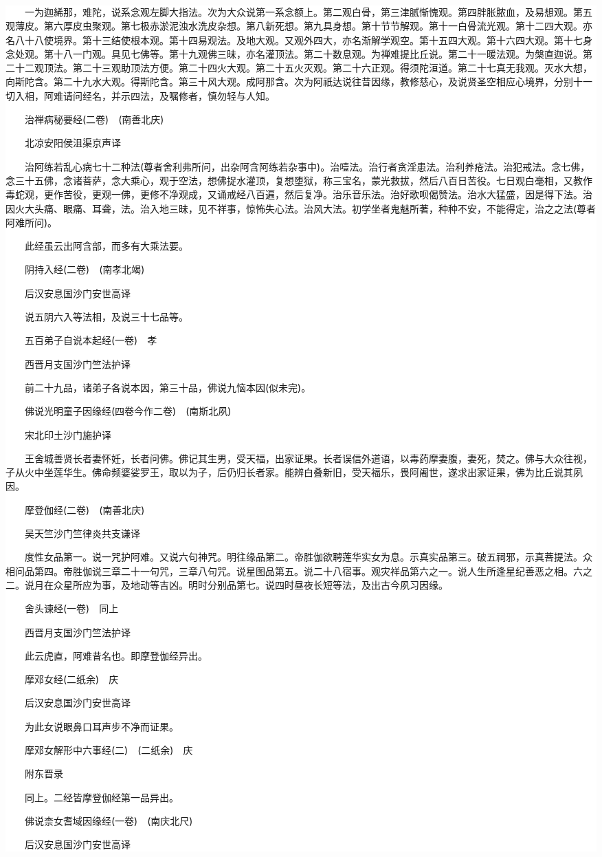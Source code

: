 
　　一为迦絺那，难陀，说系念观左脚大指法。次为大众说第一系念额上。第二观白骨，第三津腻惭愧观。第四胖胀脓血，及易想观。第五观薄皮。第六厚皮虫聚观。第七极赤淤泥浊水洗皮杂想。第八新死想。第九具身想。第十节节解观。第十一白骨流光观。第十二四大观。亦名八十八使境界。第十三结使根本观。第十四易观法。及地大观。又观外四大，亦名渐解学观空。第十五四大观。第十六四大观。第十七身念处观。第十八一门观。具见七佛等。第十九观佛三昧，亦名灌顶法。第二十数息观。为禅难提比丘说。第二十一暖法观。为槃直迦说。第二十二观顶法。第二十三观助顶法方便。第二十四火大观。第二十五火灭观。第二十六正观。得须陀洹道。第二十七真无我观。灭水大想，向斯陀含。第二十九水大观。得斯陀含。第三十风大观。成阿那含。次为阿祇达说往昔因缘，教修慈心，及说贤圣空相应心境界，分别十一切入相，阿难请问经名，并示四法，及嘱修者，慎勿轻与人知。

　　治禅病秘要经(二卷)　(南善北庆)

　　北凉安阳侯沮渠京声译

　　治阿练若乱心病七十二种法(尊者舍利弗所问，出杂阿含阿练若杂事中)。治噎法。治行者贪淫患法。治利养疮法。治犯戒法。念七佛，念三十五佛，念诸菩萨，念大乘心，观于空法，想佛捉水灌顶，复想堕狱，称三宝名，蒙光救拔，然后八百日苦役。七日观白毫相，又教作毒蛇观，更作苦役，更观一佛，更修不净观成，又诵戒经八百遍，然后复净。治乐音乐法。治好歌呗偈赞法。治水大猛盛，因是得下法。治因火大头痛、眼痛、耳聋，法。治入地三昧，见不祥事，惊怖失心法。治风大法。初学坐者鬼魅所著，种种不安，不能得定，治之之法(尊者阿难所问)。

　　此经虽云出阿含部，而多有大乘法要。

　　阴持入经(二卷)　(南孝北竭)

　　后汉安息国沙门安世高译

　　说五阴六入等法相，及说三十七品等。

　　五百弟子自说本起经(一卷)　孝

　　西晋月支国沙门竺法护译

　　前二十九品，诸弟子各说本因，第三十品，佛说九恼本因(似未完)。

　　佛说光明童子因缘经(四卷今作二卷)　(南斯北夙)

　　宋北印土沙门施护译

　　王舍城善贤长者妻怀妊，长者问佛。佛记其生男，受天福，出家证果。长者误信外道语，以毒药摩妻腹，妻死，焚之。佛与大众往视，子从火中坐莲华生。佛命频婆娑罗王，取以为子，后仍归长者家。能辨白叠新旧，受天福乐，畏阿阇世，遂求出家证果，佛为比丘说其夙因。

　　摩登伽经(二卷)　(南善北庆)

　　吴天竺沙门竺律炎共支谦译

　　度性女品第一。说一咒护阿难。又说六句神咒。明往缘品第二。帝胜伽欲聘莲华实女为息。示真实品第三。破五祠邪，示真菩提法。众相问品第四。帝胜伽说三章二十一句咒，三章八句咒。说星图品第五。说二十八宿事。观灾祥品第六之一。说人生所逢星纪善恶之相。六之二。说月在众星所应为事，及地动等吉凶。明时分别品第七。说四时昼夜长短等法，及出古今夙习因缘。

　　舍头谏经(一卷)　同上

　　西晋月支国沙门竺法护译

　　此云虎直，阿难昔名也。即摩登伽经异出。

　　摩邓女经(二纸余)　庆

　　后汉安息国沙门安世高译

　　为此女说眼鼻口耳声步不净而证果。

　　摩邓女解形中六事经(二)　(二纸余)　庆

　　附东晋录

　　同上。二经皆摩登伽经第一品异出。

　　佛说柰女耆域因缘经(一卷)　(南庆北尺)

　　后汉安息国沙门安世高译
